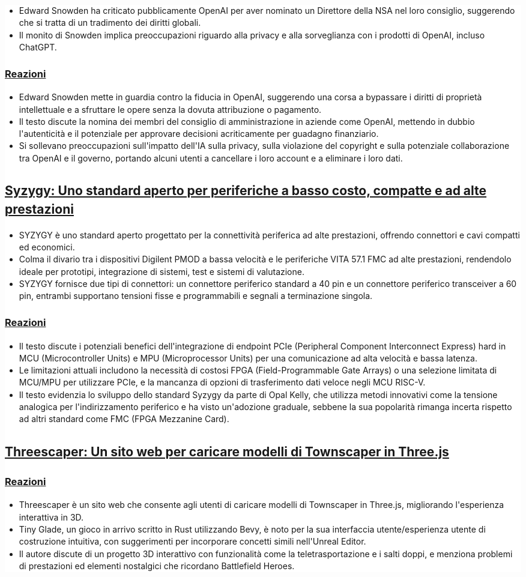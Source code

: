 - Edward Snowden ha criticato pubblicamente OpenAI per aver nominato un Direttore della NSA nel loro consiglio, suggerendo che si tratta di un tradimento dei diritti globali.
- Il monito di Snowden implica preoccupazioni riguardo alla privacy e alla sorveglianza con i prodotti di OpenAI, incluso ChatGPT.

### [Reazioni](https://news.ycombinator.com/item?id=40685644)

- Edward Snowden mette in guardia contro la fiducia in OpenAI, suggerendo una corsa a bypassare i diritti di proprietà intellettuale e a sfruttare le opere senza la dovuta attribuzione o pagamento.
- Il testo discute la nomina dei membri del consiglio di amministrazione in aziende come OpenAI, mettendo in dubbio l'autenticità e il potenziale per approvare decisioni acriticamente per guadagno finanziario.
- Si sollevano preoccupazioni sull'impatto dell'IA sulla privacy, sulla violazione del copyright e sulla potenziale collaborazione tra OpenAI e il governo, portando alcuni utenti a cancellare i loro account e a eliminare i loro dati.

## [Syzygy: Uno standard aperto per periferiche a basso costo, compatte e ad alte prestazioni](https://syzygyfpga.io/)

- SYZYGY è uno standard aperto progettato per la connettività periferica ad alte prestazioni, offrendo connettori e cavi compatti ed economici.
- Colma il divario tra i dispositivi Digilent PMOD a bassa velocità e le periferiche VITA 57.1 FMC ad alte prestazioni, rendendolo ideale per prototipi, integrazione di sistemi, test e sistemi di valutazione.
- SYZYGY fornisce due tipi di connettori: un connettore periferico standard a 40 pin e un connettore periferico transceiver a 60 pin, entrambi supportano tensioni fisse e programmabili e segnali a terminazione singola.

### [Reazioni](https://news.ycombinator.com/item?id=40686787)

- Il testo discute i potenziali benefici dell'integrazione di endpoint PCIe (Peripheral Component Interconnect Express) hard in MCU (Microcontroller Units) e MPU (Microprocessor Units) per una comunicazione ad alta velocità e bassa latenza.
- Le limitazioni attuali includono la necessità di costosi FPGA (Field-Programmable Gate Arrays) o una selezione limitata di MCU/MPU per utilizzare PCIe, e la mancanza di opzioni di trasferimento dati veloce negli MCU RISC-V.
- Il testo evidenzia lo sviluppo dello standard Syzygy da parte di Opal Kelly, che utilizza metodi innovativi come la tensione analogica per l'indirizzamento periferico e ha visto un'adozione graduale, sebbene la sua popolarità rimanga incerta rispetto ad altri standard come FMC (FPGA Mezzanine Card).

## [Threescaper: Un sito web per caricare modelli di Townscaper in Three.js](https://github.com/meliharvey/threescaper)

### [Reazioni](https://news.ycombinator.com/item?id=40689296)

- Threescaper è un sito web che consente agli utenti di caricare modelli di Townscaper in Three.js, migliorando l'esperienza interattiva in 3D.
- Tiny Glade, un gioco in arrivo scritto in Rust utilizzando Bevy, è noto per la sua interfaccia utente/esperienza utente di costruzione intuitiva, con suggerimenti per incorporare concetti simili nell'Unreal Editor.
- Il autore discute di un progetto 3D interattivo con funzionalità come la teletrasportazione e i salti doppi, e menziona problemi di prestazioni ed elementi nostalgici che ricordano Battlefield Heroes.
